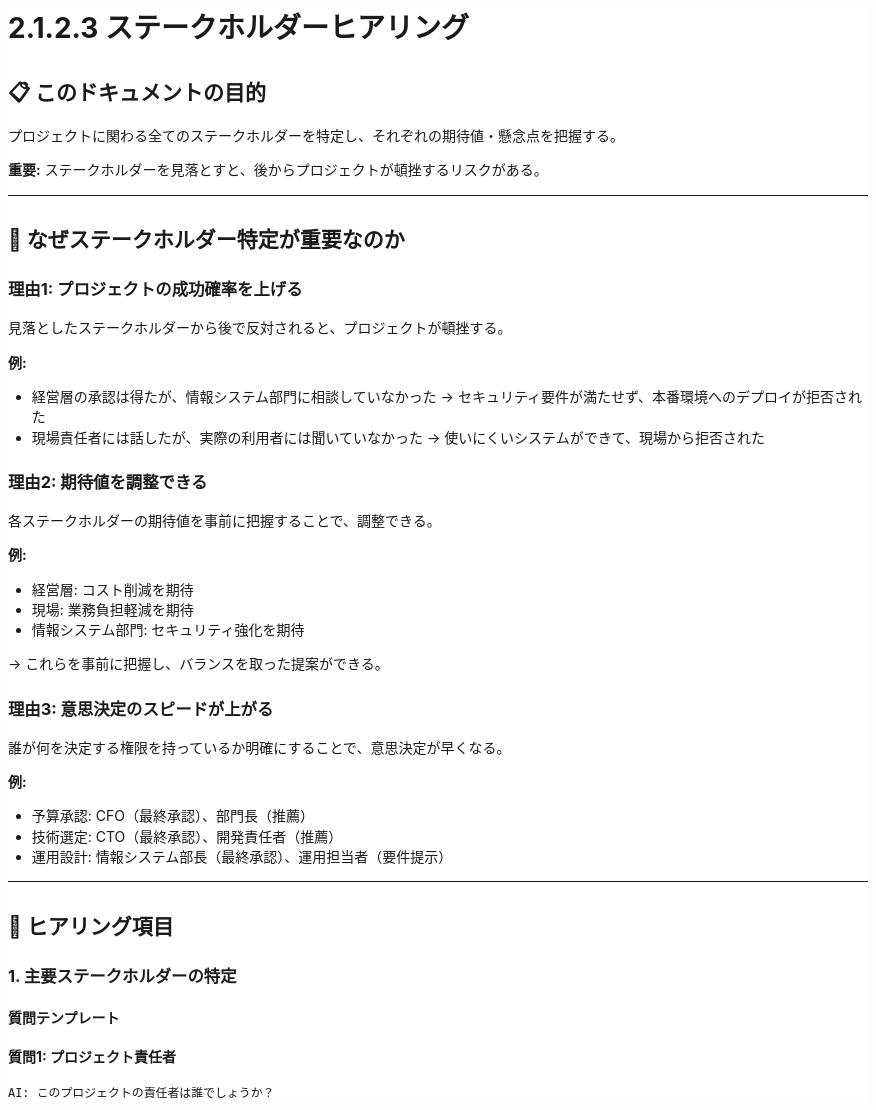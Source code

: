 # 2.1.2.3 ステークホルダーヒアリング

## 📋 このドキュメントの目的

プロジェクトに関わる全てのステークホルダーを特定し、それぞれの期待値・懸念点を把握する。

**重要:** ステークホルダーを見落とすと、後からプロジェクトが頓挫するリスクがある。

---

## 🎯 なぜステークホルダー特定が重要なのか

### 理由1: プロジェクトの成功確率を上げる

見落としたステークホルダーから後で反対されると、プロジェクトが頓挫する。

**例:**
- 経営層の承認は得たが、情報システム部門に相談していなかった
  → セキュリティ要件が満たせず、本番環境へのデプロイが拒否された
- 現場責任者には話したが、実際の利用者には聞いていなかった
  → 使いにくいシステムができて、現場から拒否された

### 理由2: 期待値を調整できる

各ステークホルダーの期待値を事前に把握することで、調整できる。

**例:**
- 経営層: コスト削減を期待
- 現場: 業務負担軽減を期待
- 情報システム部門: セキュリティ強化を期待

→ これらを事前に把握し、バランスを取った提案ができる。

### 理由3: 意思決定のスピードが上がる

誰が何を決定する権限を持っているか明確にすることで、意思決定が早くなる。

**例:**
- 予算承認: CFO（最終承認）、部門長（推薦）
- 技術選定: CTO（最終承認）、開発責任者（推薦）
- 運用設計: 情報システム部長（最終承認）、運用担当者（要件提示）

---

## 📝 ヒアリング項目

### 1. 主要ステークホルダーの特定

#### 質問テンプレート

**質問1: プロジェクト責任者**
```
AI: このプロジェクトの責任者は誰でしょうか？
```
